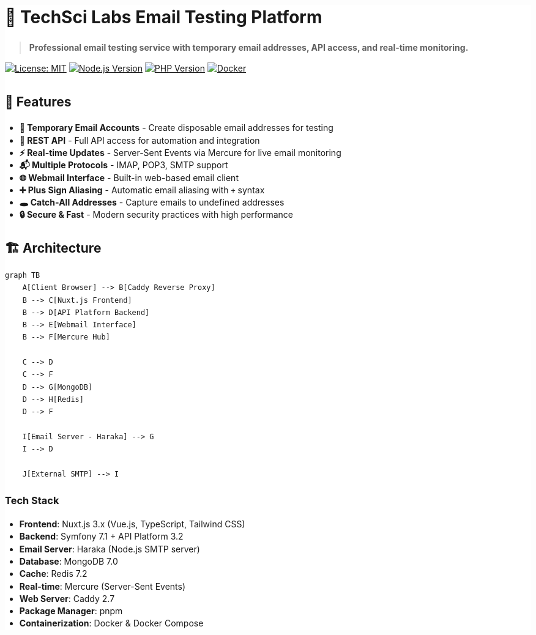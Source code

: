# 📧 TechSci Labs Email Testing Platform

> **Professional email testing service with temporary email addresses, API access, and real-time monitoring.**

[![License: MIT](https://img.shields.io/badge/License-MIT-yellow.svg)](https://opensource.org/licenses/MIT)
[![Node.js Version](https://img.shields.io/badge/node-%3E%3D18.0.0-brightgreen)](https://nodejs.org/)
[![PHP Version](https://img.shields.io/badge/php-%3E%3D8.2-blue)](https://php.net/)
[![Docker](https://img.shields.io/badge/docker-ready-blue)](https://docker.com/)

## 🚀 Features

- **📨 Temporary Email Accounts** - Create disposable email addresses for testing
- **🔌 REST API** - Full API access for automation and integration
- **⚡ Real-time Updates** - Server-Sent Events via Mercure for live email monitoring
- **📬 Multiple Protocols** - IMAP, POP3, SMTP support
- **🌐 Webmail Interface** - Built-in web-based email client
- **➕ Plus Sign Aliasing** - Automatic email aliasing with `+` syntax
- **🕳️ Catch-All Addresses** - Capture emails to undefined addresses
- **🔒 Secure & Fast** - Modern security practices with high performance

## 🏗️ Architecture

```mermaid
graph TB
    A[Client Browser] --> B[Caddy Reverse Proxy]
    B --> C[Nuxt.js Frontend]
    B --> D[API Platform Backend]
    B --> E[Webmail Interface]
    B --> F[Mercure Hub]
    
    C --> D
    C --> F
    D --> G[MongoDB]
    D --> H[Redis]
    D --> F
    
    I[Email Server - Haraka] --> G
    I --> D
    
    J[External SMTP] --> I
```

### Tech Stack

- **Frontend**: Nuxt.js 3.x (Vue.js, TypeScript, Tailwind CSS)
- **Backend**: Symfony 7.1 + API Platform 3.2
- **Email Server**: Haraka (Node.js SMTP server)
- **Database**: MongoDB 7.0
- **Cache**: Redis 7.2
- **Real-time**: Mercure (Server-Sent Events)
- **Web Server**: Caddy 2.7
- **Package Manager**: pnpm
- **Containerization**: Docker & Docker Compose
